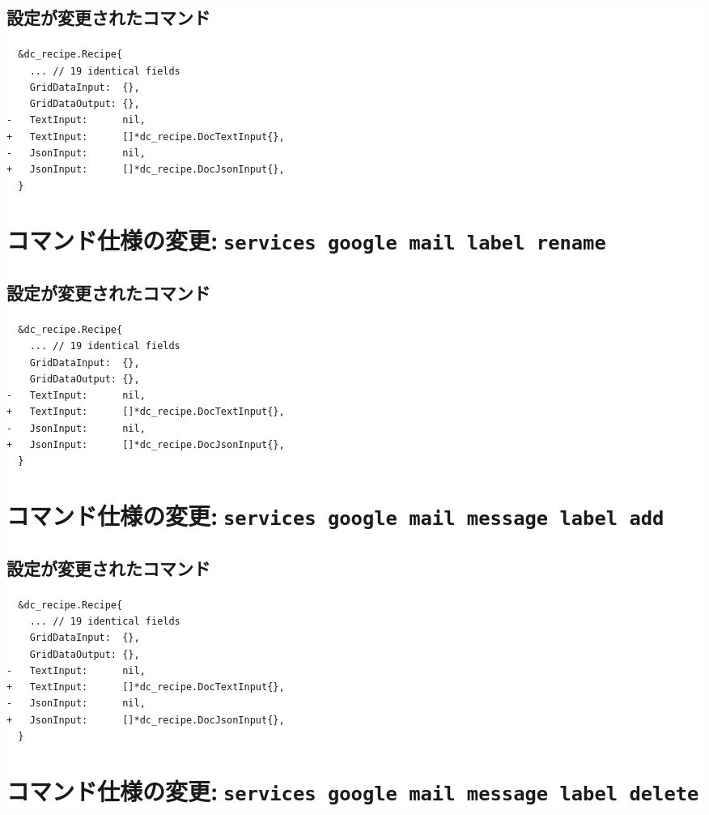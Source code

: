 

## 設定が変更されたコマンド

```
  &dc_recipe.Recipe{
  	... // 19 identical fields
  	GridDataInput:  {},
  	GridDataOutput: {},
- 	TextInput:      nil,
+ 	TextInput:      []*dc_recipe.DocTextInput{},
- 	JsonInput:      nil,
+ 	JsonInput:      []*dc_recipe.DocJsonInput{},
  }
```
# コマンド仕様の変更: `services google mail label rename`



## 設定が変更されたコマンド

```
  &dc_recipe.Recipe{
  	... // 19 identical fields
  	GridDataInput:  {},
  	GridDataOutput: {},
- 	TextInput:      nil,
+ 	TextInput:      []*dc_recipe.DocTextInput{},
- 	JsonInput:      nil,
+ 	JsonInput:      []*dc_recipe.DocJsonInput{},
  }
```
# コマンド仕様の変更: `services google mail message label add`



## 設定が変更されたコマンド

```
  &dc_recipe.Recipe{
  	... // 19 identical fields
  	GridDataInput:  {},
  	GridDataOutput: {},
- 	TextInput:      nil,
+ 	TextInput:      []*dc_recipe.DocTextInput{},
- 	JsonInput:      nil,
+ 	JsonInput:      []*dc_recipe.DocJsonInput{},
  }
```
# コマンド仕様の変更: `services google mail message label delete`
